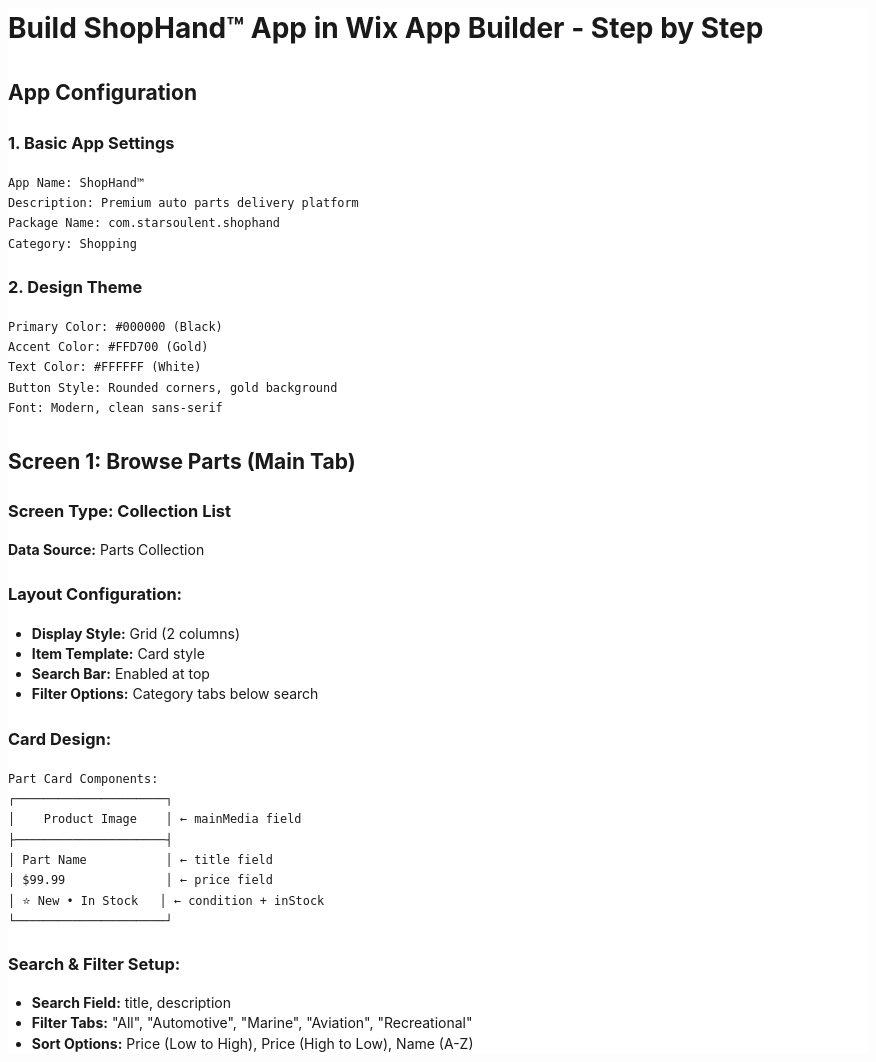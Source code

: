 # Build ShopHand™ App in Wix App Builder - Step by Step

## App Configuration

### 1. Basic App Settings
```
App Name: ShopHand™
Description: Premium auto parts delivery platform
Package Name: com.starsoulent.shophand
Category: Shopping
```

### 2. Design Theme
```
Primary Color: #000000 (Black)
Accent Color: #FFD700 (Gold)
Text Color: #FFFFFF (White)
Button Style: Rounded corners, gold background
Font: Modern, clean sans-serif
```

## Screen 1: Browse Parts (Main Tab)

### Screen Type: Collection List
**Data Source:** Parts Collection

### Layout Configuration:
- **Display Style:** Grid (2 columns)
- **Item Template:** Card style
- **Search Bar:** Enabled at top
- **Filter Options:** Category tabs below search

### Card Design:
```
Part Card Components:
┌─────────────────────┐
│    Product Image    │ ← mainMedia field
├─────────────────────┤
│ Part Name           │ ← title field
│ $99.99              │ ← price field
│ ⭐ New • In Stock   │ ← condition + inStock
└─────────────────────┘
```

### Search & Filter Setup:
- **Search Field:** title, description
- **Filter Tabs:** "All", "Automotive", "Marine", "Aviation", "Recreational"
- **Sort Options:** Price (Low to High), Price (High to Low), Name (A-Z)

